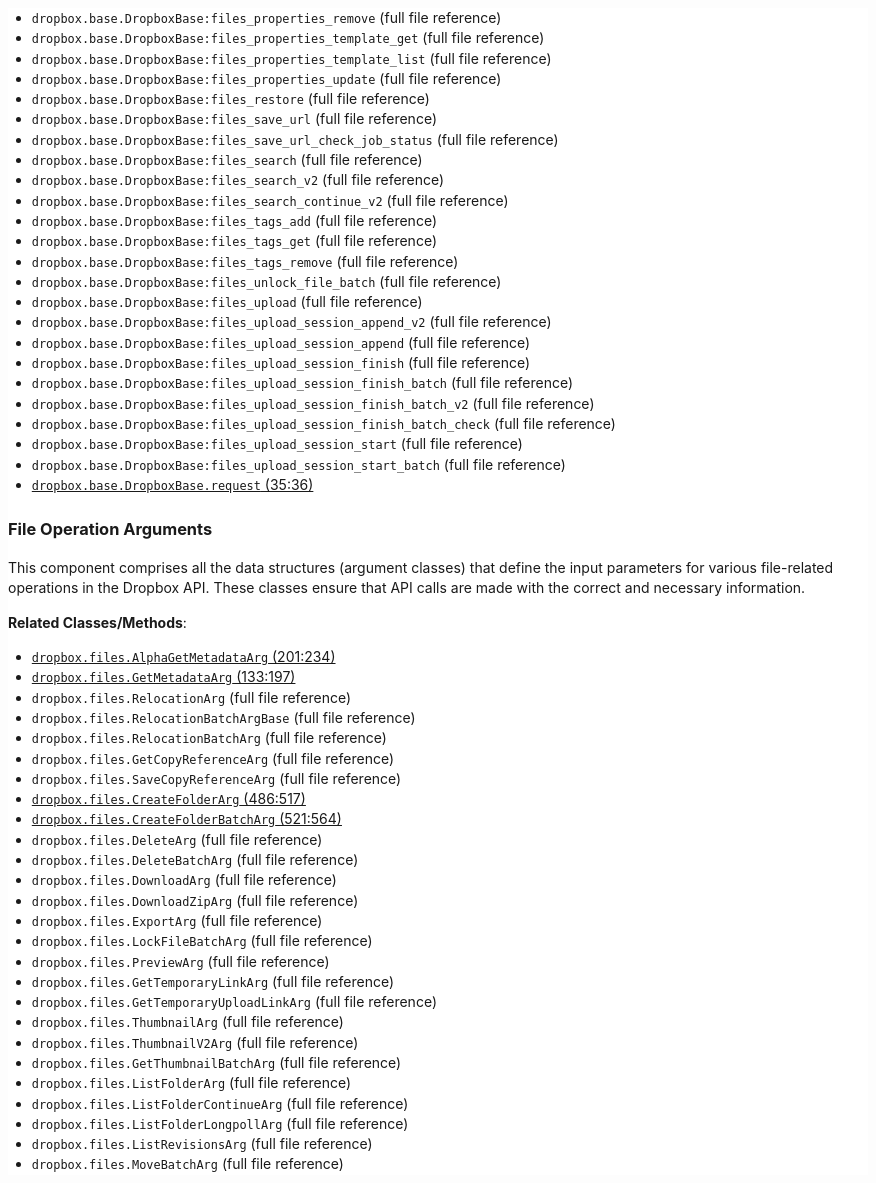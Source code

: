 - `dropbox.base.DropboxBase:files_properties_remove` (full file reference)
- `dropbox.base.DropboxBase:files_properties_template_get` (full file reference)
- `dropbox.base.DropboxBase:files_properties_template_list` (full file reference)
- `dropbox.base.DropboxBase:files_properties_update` (full file reference)
- `dropbox.base.DropboxBase:files_restore` (full file reference)
- `dropbox.base.DropboxBase:files_save_url` (full file reference)
- `dropbox.base.DropboxBase:files_save_url_check_job_status` (full file reference)
- `dropbox.base.DropboxBase:files_search` (full file reference)
- `dropbox.base.DropboxBase:files_search_v2` (full file reference)
- `dropbox.base.DropboxBase:files_search_continue_v2` (full file reference)
- `dropbox.base.DropboxBase:files_tags_add` (full file reference)
- `dropbox.base.DropboxBase:files_tags_get` (full file reference)
- `dropbox.base.DropboxBase:files_tags_remove` (full file reference)
- `dropbox.base.DropboxBase:files_unlock_file_batch` (full file reference)
- `dropbox.base.DropboxBase:files_upload` (full file reference)
- `dropbox.base.DropboxBase:files_upload_session_append_v2` (full file reference)
- `dropbox.base.DropboxBase:files_upload_session_append` (full file reference)
- `dropbox.base.DropboxBase:files_upload_session_finish` (full file reference)
- `dropbox.base.DropboxBase:files_upload_session_finish_batch` (full file reference)
- `dropbox.base.DropboxBase:files_upload_session_finish_batch_v2` (full file reference)
- `dropbox.base.DropboxBase:files_upload_session_finish_batch_check` (full file reference)
- `dropbox.base.DropboxBase:files_upload_session_start` (full file reference)
- `dropbox.base.DropboxBase:files_upload_session_start_batch` (full file reference)
- <a href="https://github.com/dropbox/dropbox-sdk-python/blob/master/dropbox/base.py#L35-L36" target="_blank" rel="noopener noreferrer">`dropbox.base.DropboxBase.request` (35:36)</a>


### File Operation Arguments
This component comprises all the data structures (argument classes) that define the input parameters for various file-related operations in the Dropbox API. These classes ensure that API calls are made with the correct and necessary information.


**Related Classes/Methods**:

- <a href="https://github.com/dropbox/dropbox-sdk-python/blob/master/dropbox/files.py#L201-L234" target="_blank" rel="noopener noreferrer">`dropbox.files.AlphaGetMetadataArg` (201:234)</a>
- <a href="https://github.com/dropbox/dropbox-sdk-python/blob/master/dropbox/files.py#L133-L197" target="_blank" rel="noopener noreferrer">`dropbox.files.GetMetadataArg` (133:197)</a>
- `dropbox.files.RelocationArg` (full file reference)
- `dropbox.files.RelocationBatchArgBase` (full file reference)
- `dropbox.files.RelocationBatchArg` (full file reference)
- `dropbox.files.GetCopyReferenceArg` (full file reference)
- `dropbox.files.SaveCopyReferenceArg` (full file reference)
- <a href="https://github.com/dropbox/dropbox-sdk-python/blob/master/dropbox/files.py#L486-L517" target="_blank" rel="noopener noreferrer">`dropbox.files.CreateFolderArg` (486:517)</a>
- <a href="https://github.com/dropbox/dropbox-sdk-python/blob/master/dropbox/files.py#L521-L564" target="_blank" rel="noopener noreferrer">`dropbox.files.CreateFolderBatchArg` (521:564)</a>
- `dropbox.files.DeleteArg` (full file reference)
- `dropbox.files.DeleteBatchArg` (full file reference)
- `dropbox.files.DownloadArg` (full file reference)
- `dropbox.files.DownloadZipArg` (full file reference)
- `dropbox.files.ExportArg` (full file reference)
- `dropbox.files.LockFileBatchArg` (full file reference)
- `dropbox.files.PreviewArg` (full file reference)
- `dropbox.files.GetTemporaryLinkArg` (full file reference)
- `dropbox.files.GetTemporaryUploadLinkArg` (full file reference)
- `dropbox.files.ThumbnailArg` (full file reference)
- `dropbox.files.ThumbnailV2Arg` (full file reference)
- `dropbox.files.GetThumbnailBatchArg` (full file reference)
- `dropbox.files.ListFolderArg` (full file reference)
- `dropbox.files.ListFolderContinueArg` (full file reference)
- `dropbox.files.ListFolderLongpollArg` (full file reference)
- `dropbox.files.ListRevisionsArg` (full file reference)
- `dropbox.files.MoveBatchArg` (full file reference)